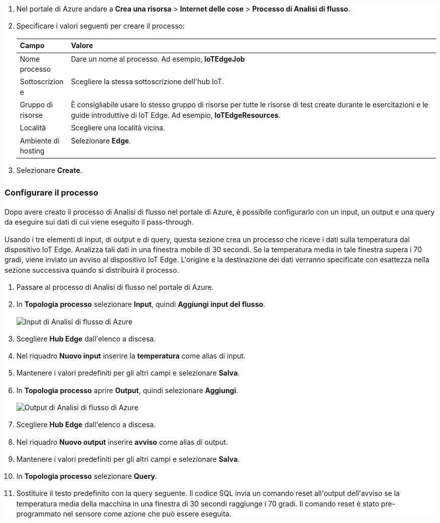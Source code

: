 1. Nel portale di Azure andare a **Crea una risorsa** > **Internet delle cose** > **Processo di Analisi di flusso**.

1. Specificare i valori seguenti per creare il processo:

   | Campo | Valore |
   | ----- | ----- |
   | Nome processo | Dare un nome al processo. Ad esempio, **IoTEdgeJob** | 
   | Sottoscrizione | Scegliere la stessa sottoscrizione dell'hub IoT. |
   | Gruppo di risorse | È consigliabile usare lo stesso gruppo di risorse per tutte le risorse di test create durante le esercitazioni e le guide introduttive di IoT Edge. Ad esempio, **IoTEdgeResources**. |
   | Località | Scegliere una località vicina. | 
   | Ambiente di hosting | Selezionare **Edge**. |
 
1. Selezionare **Create**.

### <a name="configure-your-job"></a>Configurare il processo

Dopo avere creato il processo di Analisi di flusso nel portale di Azure, è possibile configurarlo con un input, un output e una query da eseguire sui dati di cui viene eseguito il pass-through. 

Usando i tre elementi di input, di output e di query, questa sezione crea un processo che riceve i dati sulla temperatura dal dispositivo IoT Edge. Analizza tali dati in una finestra mobile di 30 secondi. Se la temperatura media in tale finestra supera i 70 gradi, viene inviato un avviso al dispositivo IoT Edge. L'origine e la destinazione dei dati verranno specificate con esattezza nella sezione successiva quando si distribuirà il processo.  

1. Passare al processo di Analisi di flusso nel portale di Azure. 

1. In **Topologia processo** selezionare **Input**, quindi **Aggiungi input del flusso**.

   ![Input di Analisi di flusso di Azure](./media/tutorial-deploy-stream-analytics/asa_input.png)

1. Scegliere **Hub Edge** dall'elenco a discesa.

1. Nel riquadro **Nuovo input** inserire la **temperatura** come alias di input. 

1. Mantenere i valori predefiniti per gli altri campi e selezionare **Salva**.

1. In **Topologia processo** aprire **Output**, quindi selezionare **Aggiungi**.

   ![Output di Analisi di flusso di Azure](./media/tutorial-deploy-stream-analytics/asa_output.png)

1. Scegliere **Hub Edge** dall'elenco a discesa.

1. Nel riquadro **Nuovo output** inserire **avviso** come alias di output. 

1. Mantenere i valori predefiniti per gli altri campi e selezionare **Salva**.

1. In **Topologia processo** selezionare **Query**.

1. Sostituire il testo predefinito con la query seguente. Il codice SQL invia un comando reset all'output dell'avviso se la temperatura media della macchina in una finestra di 30 secondi raggiunge i 70 gradi. Il comando reset è stato pre-programmato nel sensore come azione che può essere eseguita. 
